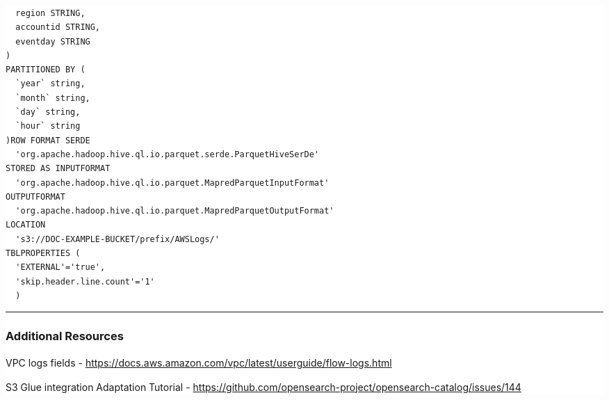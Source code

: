 ```
  region STRING,
  accountid STRING,
  eventday STRING
)
PARTITIONED BY (
  `year` string, 
  `month` string, 
  `day` string,
  `hour` string
)ROW FORMAT SERDE 
  'org.apache.hadoop.hive.ql.io.parquet.serde.ParquetHiveSerDe'
STORED AS INPUTFORMAT 
  'org.apache.hadoop.hive.ql.io.parquet.MapredParquetInputFormat' 
OUTPUTFORMAT 
  'org.apache.hadoop.hive.ql.io.parquet.MapredParquetOutputFormat'
LOCATION
  's3://DOC-EXAMPLE-BUCKET/prefix/AWSLogs/'
TBLPROPERTIES (
  'EXTERNAL'='true', 
  'skip.header.line.count'='1'
  )
```

* * *

### Additional Resources

VPC logs fields  - https://docs.aws.amazon.com/vpc/latest/userguide/flow-logs.html

S3 Glue integration Adaptation Tutorial - https://github.com/opensearch-project/opensearch-catalog/issues/144
